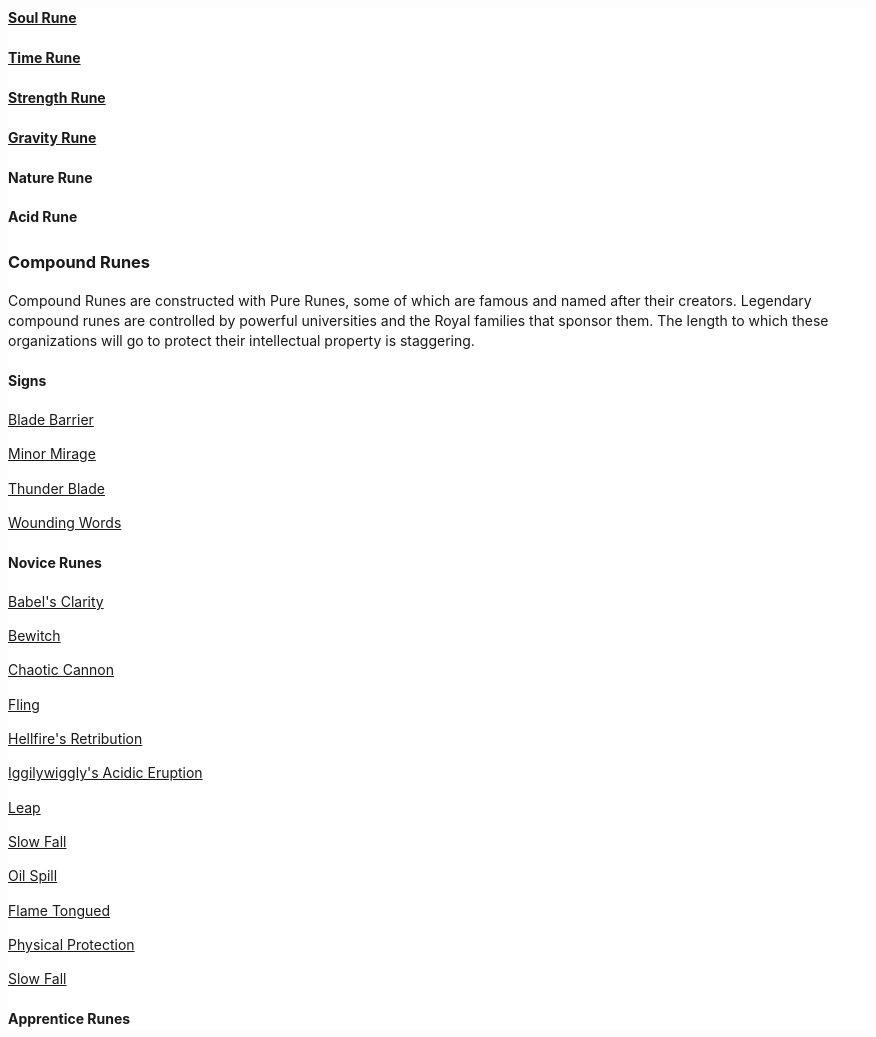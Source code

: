 #### [Soul Rune](PureRunes/SoulRune.md)

#### [Time Rune](PureRunes/TimeRune.md)

#### [Strength Rune](PureRunes/StrengthRune.md)

#### [Gravity Rune](PureRunes/GravityRune.md)

#### Nature Rune

#### Acid Rune

### Compound Runes

Compound Runes are constructed with Pure Runes, some of which are famous and named after their creators. Legendary compound runes are controlled by powerful universities and the Royal families that sponsor them. The length to which these organizations will go to protect their intellectual property is staggering.

#### Signs

[Blade Barrier](CompoundRunes/Signs/BladeBarrier.md)

[Minor Mirage](CompoundRunes/Signs/MinorMirage.md)

[Thunder Blade](CompoundRunes/Signs/ThunderBlade.md)

[Wounding Words](CompoundRunes/Signs/WoundingWords.md)

#### Novice Runes

[Babel&#39;s Clarity](CompoundRunes/Novice/Babel'sClarity.md)

[Bewitch](CompoundRunes/Novice/Bewitch.md)

[Chaotic Cannon](CompoundRunes/Novice/ChaoticCannon.md)

[Fling](CompoundRunes/Novice/Fling.md)

[Hellfire&#39;s Retribution](CompoundRunes/Novice/Hellfire'sRetribution.md)

[Iggilywiggly&#39;s Acidic Eruption](CompoundRunes/Novice/Iggilywiggly'sAcidicEruption.md)

[Leap](CompoundRunes/Novice/Leap.md)

[Slow Fall](CompoundRunes\SlowFall.md)

[Oil Spill](CompoundRunes/Novice/OilSpill.md)

[Flame Tongued](CompoundRunes/Novice/)

[Physical Protection](CompoundRunes/Novice/PhysicalProtection.md)

[Slow Fall](CompoundRunes/Novice/SlowFall.md)

[](CompoundRunes/Novice/)

#### Apprentice Runes
